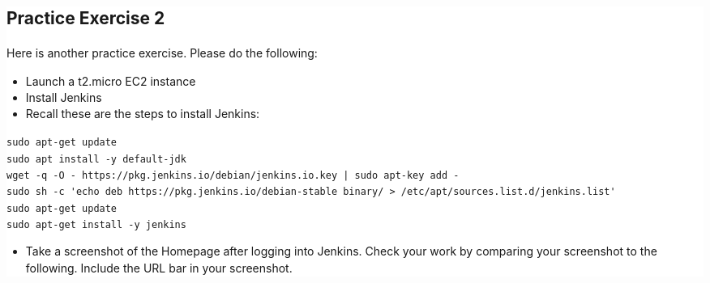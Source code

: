 ## Practice Exercise 2

Here is another practice exercise. Please do the following:

-   Launch a t2.micro EC2 instance
-   Install Jenkins
-   Recall these are the steps to install Jenkins:

```
sudo apt-get update
sudo apt install -y default-jdk
wget -q -O - https://pkg.jenkins.io/debian/jenkins.io.key | sudo apt-key add -
sudo sh -c 'echo deb https://pkg.jenkins.io/debian-stable binary/ > /etc/apt/sources.list.d/jenkins.list'
sudo apt-get update
sudo apt-get install -y jenkins

```

-   Take a screenshot of the Homepage after logging into Jenkins. Check your work by comparing your screenshot to the following. Include the URL bar in your screenshot.

<p align="center">